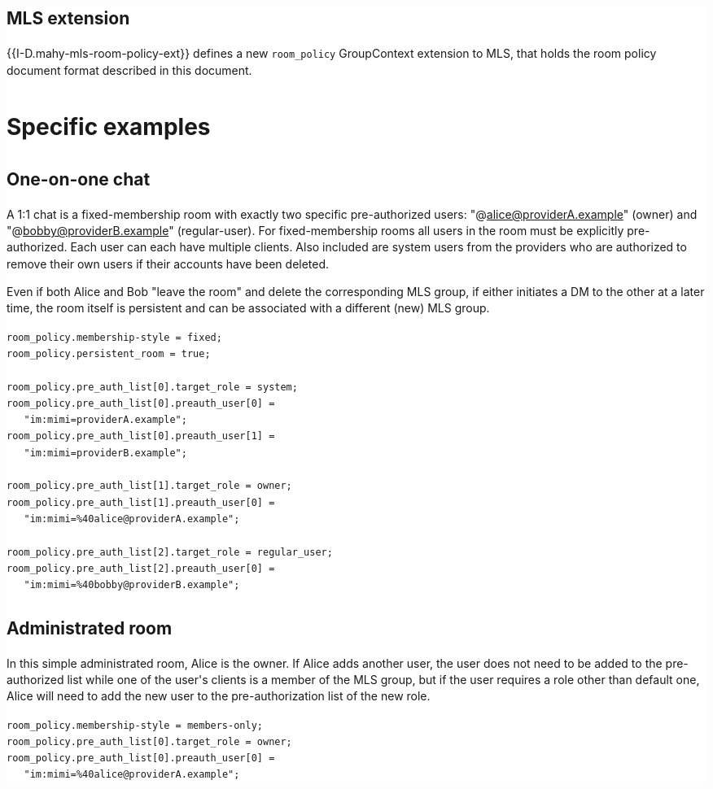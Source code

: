 
## MLS extension

{{I-D.mahy-mls-room-policy-ext}} defines a new `room_policy` GroupContext
extension to MLS, that holds the room policy document format described in
this document.

# Specific examples

## One-on-one chat

A 1:1 chat is a fixed-membership room with exactly two specific pre-authorized
users: "@alice@providerA.example" (owner) and "@bobby@providerB.example"
(regular-user). For fixed-membership rooms all users in the room must be
explicitly pre-authorized. Each user can each have multiple clients. Also
included are system users from the providers who are authorized to remove
their own users if their accounts have been deleted.

Even if both Alice and Bob "leave the room" and delete the corresponding MLS group,
if either initiates a DM to the other at a later time, the room itself is
persistent and can be associated with a different (new) MLS group.

~~~ tls-presentation
room_policy.membership-style = fixed;
room_policy.persistent_room = true;

room_policy.pre_auth_list[0].target_role = system;
room_policy.pre_auth_list[0].preauth_user[0] =
   "im:mimi=providerA.example";
room_policy.pre_auth_list[0].preauth_user[1] =
   "im:mimi=providerB.example";

room_policy.pre_auth_list[1].target_role = owner;
room_policy.pre_auth_list[1].preauth_user[0] =
   "im:mimi=%40alice@providerA.example";

room_policy.pre_auth_list[2].target_role = regular_user;
room_policy.pre_auth_list[2].preauth_user[0] =
   "im:mimi=%40bobby@providerB.example";
~~~

## Administrated room

In this simple administrated room, Alice is the owner.
If Alice adds another user, the user does not need to be added to the
pre-authorized list while one of the user's clients is a member of the
MLS group, but if the user requires a role other than default one, Alice
will need to add the new user to the pre-authorization list of the new role.

~~~ tls-presentation
room_policy.membership-style = members-only;
room_policy.pre_auth_list[0].target_role = owner;
room_policy.pre_auth_list[0].preauth_user[0] =
   "im:mimi=%40alice@providerA.example";
~~~
